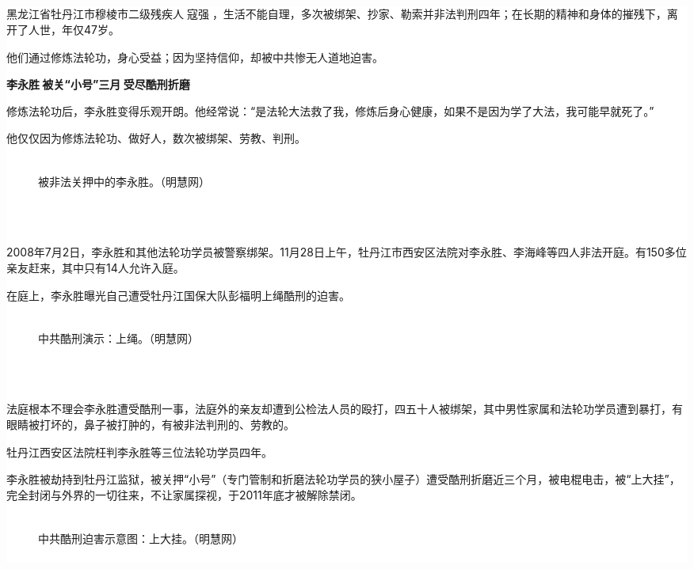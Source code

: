  </p>
 <p>
  黑龙江省牡丹江市穆棱市二级残疾人
  <ok href="https://www.ntdtv.com/gb/寇强.htm">
   寇强
  </ok>
  ，生活不能自理，多次被绑架、抄家、勒索并非法判刑四年；在长期的精神和身体的摧残下，离开了人世，年仅47岁。
 </p>
 <p>
  他们通过修炼法轮功，身心受益；因为坚持信仰，却被中共惨无人道地迫害。
 </p>
 <p>
  <strong>
   <ok href="https://www.ntdtv.com/gb/李永胜.htm">
    李永胜
   </ok>
   被关“小号”三月 受尽酷刑折磨
  </strong>
 </p>
 <p>
  修炼法轮功后，李永胜变得乐观开朗。他经常说：“是法轮大法救了我，修炼后身心健康，如果不是因为学了大法，我可能早就死了。”
 </p>
 <p>
  他仅仅因为修炼法轮功、做好人，数次被绑架、劳教、判刑。
 </p>
 <figure class="wp-caption alignnone" id="attachment_102937467" style="width: 291px">
  <img alt="" class="size-full wp-image-102937467" src="https://i.ntdtv.com/assets/uploads/2020/09/2020-09-10_142113.jpg">
   <br/><figcaption class="wp-caption-text">
    被非法关押中的李永胜。（明慧网）
    <br/>
   </figcaption><br/>
  </img>
 </figure><br/>
 <p>
  2008年7月2日，李永胜和其他法轮功学员被警察绑架。11月28日上午，牡丹江市西安区法院对李永胜、李海峰等四人非法开庭。有150多位亲友赶来，其中只有14人允许入庭。
 </p>
 <p>
  在庭上，李永胜曝光自己遭受牡丹江国保大队彭福明上绳酷刑的迫害。
 </p>
 <figure class="wp-caption alignnone" id="attachment_102937466" style="width: 454px">
  <img alt="" class="size-full wp-image-102937466" src="https://i.ntdtv.com/assets/uploads/2020/09/2020-09-10_142045.jpg">
   <br/><figcaption class="wp-caption-text">
    中共酷刑演示：上绳。（明慧网）
    <br/>
   </figcaption><br/>
  </img>
 </figure><br/>
 <p>
  法庭根本不理会李永胜遭受酷刑一事，法庭外的亲友却遭到公检法人员的殴打，四五十人被绑架，其中男性家属和法轮功学员遭到暴打，有眼睛被打坏的，鼻子被打肿的，有被非法判刑的、劳教的。
 </p>
 <p>
  牡丹江西安区法院枉判李永胜等三位法轮功学员四年。
 </p>
 <p>
  李永胜被劫持到牡丹江监狱，被关押“小号”（专门管制和折磨法轮功学员的狭小屋子）遭受酷刑折磨近三个月，被电棍电击，被“上大挂”，完全封闭与外界的一切往来，不让家属探视，于2011年底才被解除禁闭。
 </p>
 <figure class="wp-caption alignnone" id="attachment_102937465" style="width: 590px">
  <img alt="" class="size-full wp-image-102937465" src="https://i.ntdtv.com/assets/uploads/2020/09/2020-09-10_142007.jpg"/>
  <br/><figcaption class="wp-caption-text">
   中共酷刑迫害示意图：上大挂。（明慧网）
   <br/>
  </figcaption><br/>